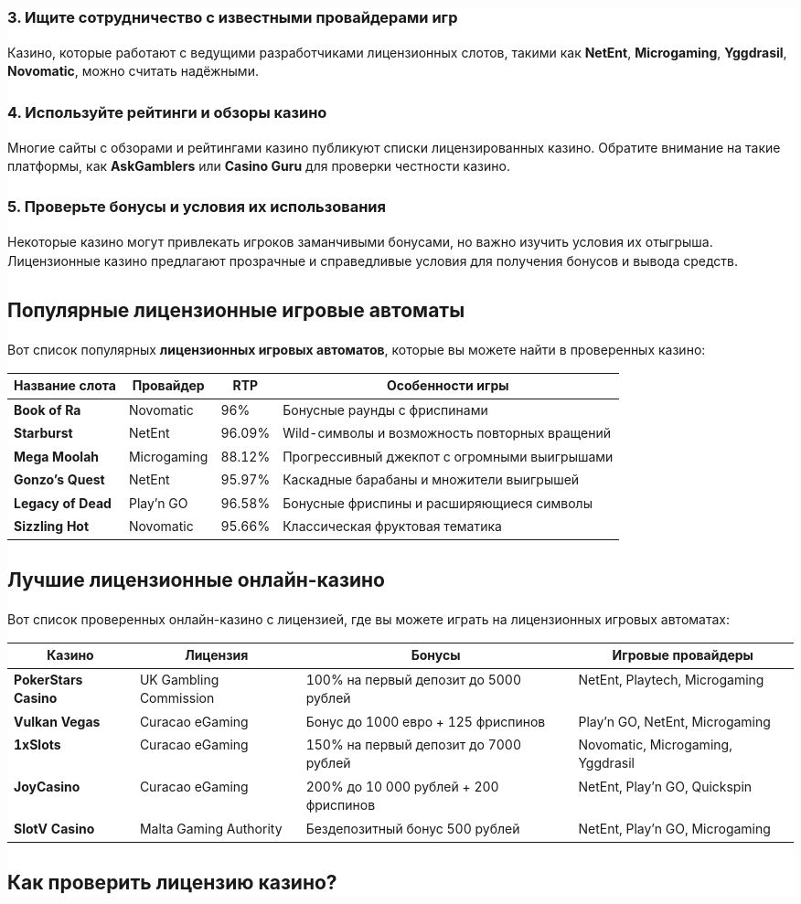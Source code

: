 ### 3. **Ищите сотрудничество с известными провайдерами игр**
Казино, которые работают с ведущими разработчиками лицензионных слотов, такими как **NetEnt**, **Microgaming**, **Yggdrasil**, **Novomatic**, можно считать надёжными.

### 4. **Используйте рейтинги и обзоры казино**
Многие сайты с обзорами и рейтингами казино публикуют списки лицензированных казино. Обратите внимание на такие платформы, как **AskGamblers** или **Casino Guru** для проверки честности казино.

### 5. **Проверьте бонусы и условия их использования**
Некоторые казино могут привлекать игроков заманчивыми бонусами, но важно изучить условия их отыгрыша. Лицензионные казино предлагают прозрачные и справедливые условия для получения бонусов и вывода средств.

## Популярные лицензионные игровые автоматы

Вот список популярных **лицензионных игровых автоматов**, которые вы можете найти в проверенных казино:

| Название слота             | Провайдер          | RTP               | Особенности игры                                  |
|----------------------------|--------------------|-------------------|--------------------------------------------------|
| **Book of Ra**              | Novomatic          | 96%               | Бонусные раунды с фриспинами                     |
| **Starburst**               | NetEnt             | 96.09%            | Wild-символы и возможность повторных вращений    |
| **Mega Moolah**             | Microgaming        | 88.12%            | Прогрессивный джекпот с огромными выигрышами     |
| **Gonzo’s Quest**           | NetEnt             | 95.97%            | Каскадные барабаны и множители выигрышей         |
| **Legacy of Dead**          | Play’n GO          | 96.58%            | Бонусные фриспины и расширяющиеся символы        |
| **Sizzling Hot**            | Novomatic          | 95.66%            | Классическая фруктовая тематика                  |

## Лучшие лицензионные онлайн-казино

Вот список проверенных онлайн-казино с лицензией, где вы можете играть на лицензионных игровых автоматах:

| Казино                | Лицензия                             | Бонусы                              | Игровые провайдеры                    |
|-----------------------|--------------------------------------|-------------------------------------|---------------------------------------|
| **PokerStars Casino**  | UK Gambling Commission               | 100% на первый депозит до 5000 рублей| NetEnt, Playtech, Microgaming         |
| **Vulkan Vegas**       | Curacao eGaming                     | Бонус до 1000 евро + 125 фриспинов  | Play’n GO, NetEnt, Microgaming        |
| **1xSlots**            | Curacao eGaming                     | 150% на первый депозит до 7000 рублей| Novomatic, Microgaming, Yggdrasil     |
| **JoyCasino**          | Curacao eGaming                     | 200% до 10 000 рублей + 200 фриспинов| NetEnt, Play’n GO, Quickspin          |
| **SlotV Casino**       | Malta Gaming Authority              | Бездепозитный бонус 500 рублей      | NetEnt, Play’n GO, Microgaming        |

## Как проверить лицензию казино?
